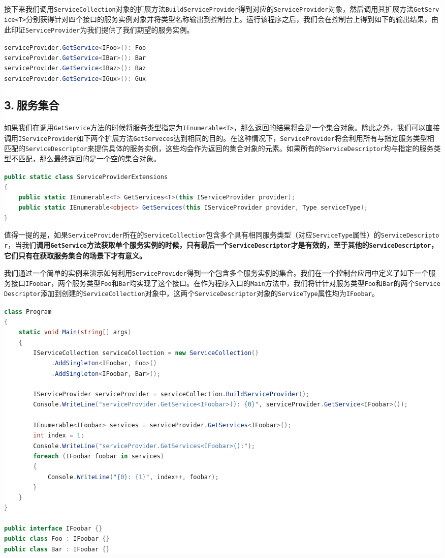 接下来我们调用`ServiceCollection`对象的扩展方法`BuildServiceProvider`得到对应的`ServiceProvider`对象，然后调用其扩展方法`GetService<T>`分别获得针对四个接口的服务实例对象并将类型名称输出到控制台上。运行该程序之后，我们会在控制台上得到如下的输出结果，由此印证`ServiceProvider`为我们提供了我们期望的服务实例。

```csharp
serviceProvider.GetService<IFoo>(): Foo
serviceProvider.GetService<IBar>(): Bar
serviceProvider.GetService<IBaz>(): Baz
serviceProvider.GetService<IGux>(): Gux
```

## 3. 服务集合
如果我们在调用`GetService`方法的时候将服务类型指定为`IEnumerable<T>`，那么返回的结果将会是一个集合对象。除此之外，我们可以直接调用`IServiceProvider`如下两个扩展方法`GetServeces`达到相同的目的。在这种情况下，`ServiceProvider`将会利用所有与指定服务类型相匹配的`ServiceDescriptor`来提供具体的服务实例，这些均会作为返回的集合对象的元素。如果所有的`ServiceDescriptor`均与指定的服务类型不匹配，那么最终返回的是一个空的集合对象。

```csharp
public static class ServiceProviderExtensions
{
    public static IEnumerable<T> GetServices<T>(this IServiceProvider provider);
    public static IEnumerable<object> GetServices(this IServiceProvider provider, Type serviceType);
}
```

值得一提的是，如果`ServiceProvider`所在的`ServiceCollection`包含多个具有相同服务类型（对应`ServiceType`属性）的`ServiceDescriptor`，当我们**调用`GetService`方法获取单个服务实例的时候，只有最后一个`ServiceDescriptor`才是有效的，至于其他的`ServiceDescriptor`，它们只有在获取服务集合的场景下才有意义。**

我们通过一个简单的实例来演示如何利用`ServiceProvider`得到一个包含多个服务实例的集合。我们在一个控制台应用中定义了如下一个服务接口`IFoobar`，两个服务类型`Foo`和`Bar`均实现了这个接口。在作为程序入口的`Main`方法中，我们将针针对服务类型`Foo`和`Bar`的两个`ServiceDescriptor`添加到创建的`ServiceCollection`对象中，这两个`ServiceDescriptor`对象的`ServiceType`属性均为`IFoobar`。

```csharp
class Program
{
    static void Main(string[] args)
    {
        IServiceCollection serviceCollection = new ServiceCollection()
             .AddSingleton<IFoobar, Foo>()
             .AddSingleton<IFoobar, Bar>();
 
        IServiceProvider serviceProvider = serviceCollection.BuildServiceProvider();
        Console.WriteLine("serviceProvider.GetService<IFoobar>(): {0}", serviceProvider.GetService<IFoobar>());
 
        IEnumerable<IFoobar> services = serviceProvider.GetServices<IFoobar>();
        int index = 1;
        Console.WriteLine("serviceProvider.GetServices<IFoobar>():");
        foreach (IFoobar foobar in services)
        {
            Console.WriteLine("{0}: {1}", index++, foobar);
        }
    }
}
 
public interface IFoobar {}
public class Foo : IFoobar {}
public class Bar : IFoobar {}
```

